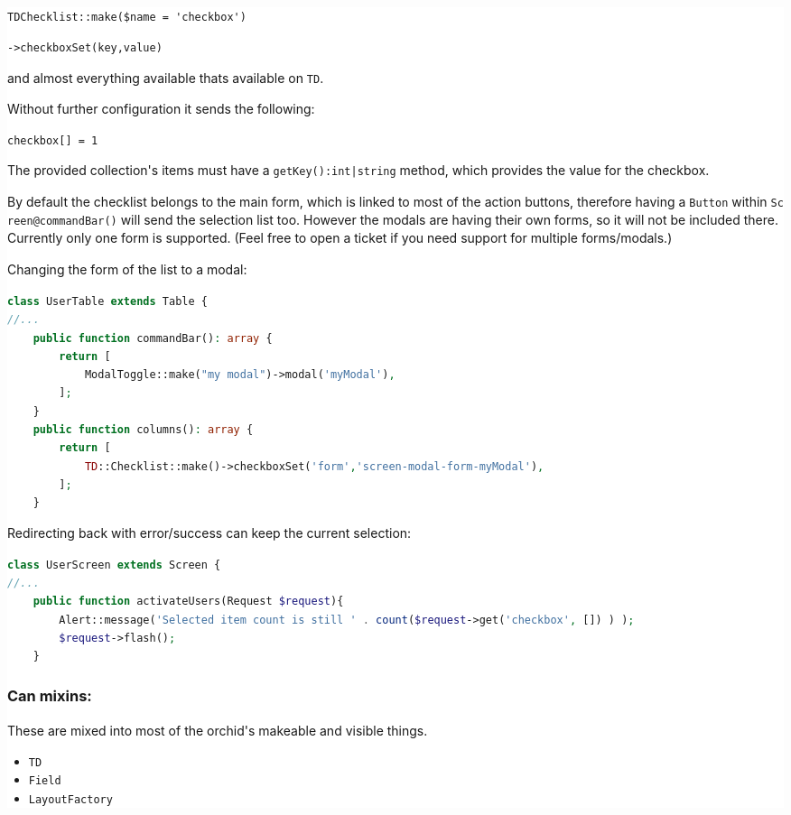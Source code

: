 `TDChecklist::make($name = 'checkbox')`

`->checkboxSet(key,value)`

and almost everything available thats available on `TD`.

Without further configuration it sends the following:

```post
checkbox[] = 1
```

The provided collection's items must have a `getKey():int|string` method, which provides the value for the checkbox.

By default the checklist belongs to the main form, which is linked to most of the action buttons, therefore having
a `Button` within `Screen@commandBar()` will send the selection list too. However the modals are having their own forms,
so it will not be included there. Currently only one form is supported. (Feel free to open a ticket if you need support for multiple forms/modals.)

Changing the form of the list to a modal:

```php
class UserTable extends Table {
//...
    public function commandBar(): array {
        return [
            ModalToggle::make("my modal")->modal('myModal'),
        ];
    }
    public function columns(): array {
        return [
            TD::Checklist::make()->checkboxSet('form','screen-modal-form-myModal'),
        ];
    }
```  

Redirecting back with error/success can keep the current selection:

```php
class UserScreen extends Screen {
//...
    public function activateUsers(Request $request){
        Alert::message('Selected item count is still ' . count($request->get('checkbox', []) ) );
        $request->flash();
    }
```

### <a name=can></a> Can mixins:

These are mixed into most of the orchid's makeable and visible things.
- `TD`
- `Field`
- `LayoutFactory`
